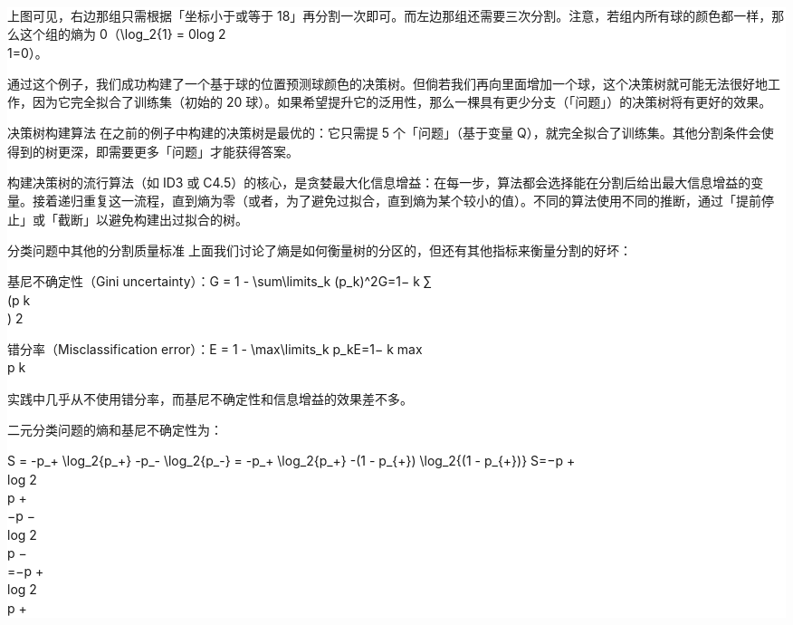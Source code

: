 
上图可见，右边那组只需根据「坐标小于或等于 18」再分割一次即可。而左边那组还需要三次分割。注意，若组内所有球的颜色都一样，那么这个组的熵为 0（\log_2{1} = 0log 
2
​	
 1=0）。

通过这个例子，我们成功构建了一个基于球的位置预测球颜色的决策树。但倘若我们再向里面增加一个球，这个决策树就可能无法很好地工作，因为它完全拟合了训练集（初始的 20 球）。如果希望提升它的泛用性，那么一棵具有更少分支（「问题」）的决策树将有更好的效果。

决策树构建算法
在之前的例子中构建的决策树是最优的：它只需提 5 个「问题」（基于变量 Q），就完全拟合了训练集。其他分割条件会使得到的树更深，即需要更多「问题」才能获得答案。

构建决策树的流行算法（如 ID3 或 C4.5）的核心，是贪婪最大化信息增益：在每一步，算法都会选择能在分割后给出最大信息增益的变量。接着递归重复这一流程，直到熵为零（或者，为了避免过拟合，直到熵为某个较小的值）。不同的算法使用不同的推断，通过「提前停止」或「截断」以避免构建出过拟合的树。

分类问题中其他的分割质量标准
上面我们讨论了熵是如何衡量树的分区的，但还有其他指标来衡量分割的好坏：

基尼不确定性（Gini uncertainty）：G = 1 - \sum\limits_k (p_k)^2G=1− 
k
∑
​	
 (p 
k
​	
 ) 
2
 
错分率（Misclassification error）：E = 1 - \max\limits_k p_kE=1− 
k
max
​	
 p 
k
​	
 
实践中几乎从不使用错分率，而基尼不确定性和信息增益的效果差不多。

二元分类问题的熵和基尼不确定性为：

S = -p_+ \log_2{p_+} -p_- \log_2{p_-} = -p_+ \log_2{p_+} -(1 - p_{+}) \log_2{(1 - p_{+})}
S=−p 
+
​	
 log 
2
​	
 p 
+
​	
 −p 
−
​	
 log 
2
​	
 p 
−
​	
 =−p 
+
​	
 log 
2
​	
 p 
+
​	